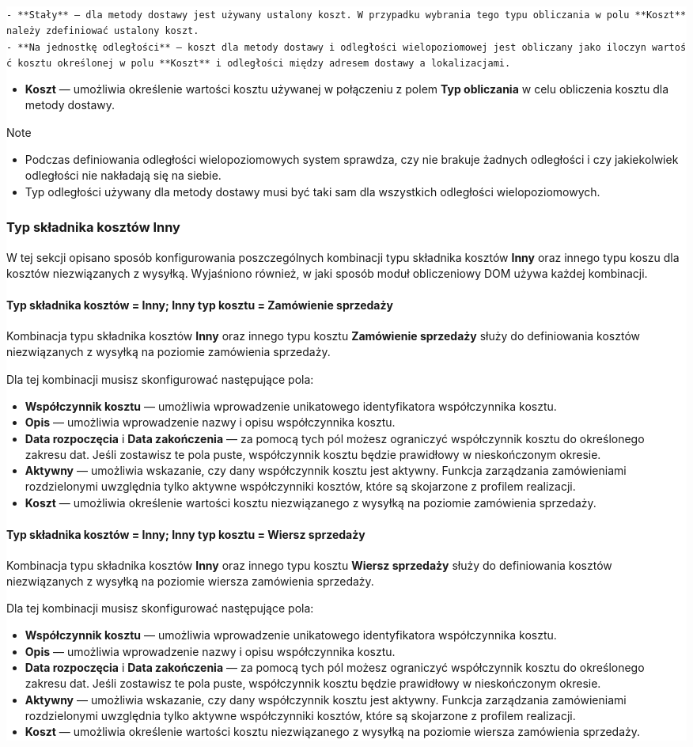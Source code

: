     - **Stały** — dla metody dostawy jest używany ustalony koszt. W przypadku wybrania tego typu obliczania w polu **Koszt** należy zdefiniować ustalony koszt.
    - **Na jednostkę odległości** — koszt dla metody dostawy i odległości wielopoziomowej jest obliczany jako iloczyn wartość kosztu określonej w polu **Koszt** i odległości między adresem dostawy a lokalizacjami.

- **Koszt** — umożliwia określenie wartości kosztu używanej w połączeniu z polem **Typ obliczania** w celu obliczenia kosztu dla metody dostawy.

> [!NOTE]
> - Podczas definiowania odległości wielopoziomowych system sprawdza, czy nie brakuje żadnych odległości i czy jakiekolwiek odległości nie nakładają się na siebie.
> - Typ odległości używany dla metody dostawy musi być taki sam dla wszystkich odległości wielopoziomowych.

### <a name="other-cost-component-type"></a>Typ składnika kosztów Inny

W tej sekcji opisano sposób konfigurowania poszczególnych kombinacji typu składnika kosztów **Inny** oraz innego typu koszu dla kosztów niezwiązanych z wysyłką. Wyjaśniono również, w jaki sposób moduł obliczeniowy DOM używa każdej kombinacji.

#### <a name="cost-component-type--other-and-other-cost-type--sales-order"></a>Typ składnika kosztów = Inny; Inny typ kosztu = Zamówienie sprzedaży

Kombinacja typu składnika kosztów **Inny** oraz innego typu kosztu **Zamówienie sprzedaży** służy do definiowania kosztów niezwiązanych z wysyłką na poziomie zamówienia sprzedaży.

Dla tej kombinacji musisz skonfigurować następujące pola:

- **Współczynnik kosztu** — umożliwia wprowadzenie unikatowego identyfikatora współczynnika kosztu.
- **Opis** — umożliwia wprowadzenie nazwy i opisu współczynnika kosztu.
- **Data rozpoczęcia** i **Data zakończenia** — za pomocą tych pól możesz ograniczyć współczynnik kosztu do określonego zakresu dat. Jeśli zostawisz te pola puste, współczynnik kosztu będzie prawidłowy w nieskończonym okresie.
- **Aktywny** — umożliwia wskazanie, czy dany współczynnik kosztu jest aktywny. Funkcja zarządzania zamówieniami rozdzielonymi uwzględnia tylko aktywne współczynniki kosztów, które są skojarzone z profilem realizacji.
- **Koszt** — umożliwia określenie wartości kosztu niezwiązanego z wysyłką na poziomie zamówienia sprzedaży.

#### <a name="cost-component-type--other-and-other-cost-type--sales-line"></a>Typ składnika kosztów = Inny; Inny typ kosztu = Wiersz sprzedaży

Kombinacja typu składnika kosztów **Inny** oraz innego typu kosztu **Wiersz sprzedaży** służy do definiowania kosztów niezwiązanych z wysyłką na poziomie wiersza zamówienia sprzedaży.

Dla tej kombinacji musisz skonfigurować następujące pola:

- **Współczynnik kosztu** — umożliwia wprowadzenie unikatowego identyfikatora współczynnika kosztu.
- **Opis** — umożliwia wprowadzenie nazwy i opisu współczynnika kosztu.
- **Data rozpoczęcia** i **Data zakończenia** — za pomocą tych pól możesz ograniczyć współczynnik kosztu do określonego zakresu dat. Jeśli zostawisz te pola puste, współczynnik kosztu będzie prawidłowy w nieskończonym okresie.
- **Aktywny** — umożliwia wskazanie, czy dany współczynnik kosztu jest aktywny. Funkcja zarządzania zamówieniami rozdzielonymi uwzględnia tylko aktywne współczynniki kosztów, które są skojarzone z profilem realizacji.
- **Koszt** — umożliwia określenie wartości kosztu niezwiązanego z wysyłką na poziomie wiersza zamówienia sprzedaży.
